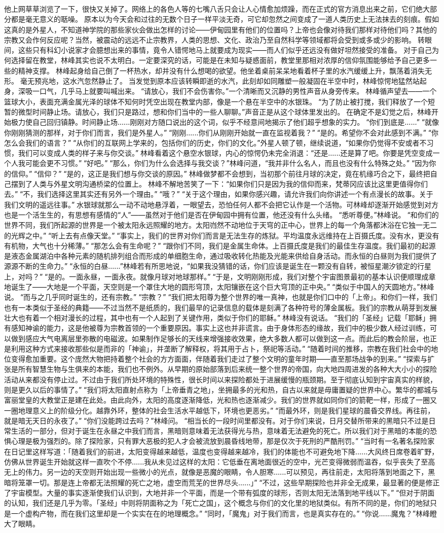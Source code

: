 他上网草草浏览了一下，很快又关掉了。网络上的各色人等的七嘴八舌只会让人心情愈加烦躁，而在正式的官方消息出来之前，它们绝大部分都是毫无意义的聒噪。
原本以为今天会和过往的无数个日子一样平淡无奇，可它却忽然之间变成了一道人类历史上无法抹去的刻痕。假如这真的是外星人，不知道神学院的那些家伙会做出怎样的讨论——伊甸园里有他们的位置吗？上帝也会像对待我们那样对待他们吗？其他的宗教又会作何反应呢？当然，被震动的远远不止宗教界，人类的思想、文化、政治乃至自然科学等领域都将会受到或多或少的影响。
转眼间，这些只有科幻小说家才会臆想出来的事情，竟令人错愕地马上就要成为现实——而人们似乎还远没有做好坦然接受的准备。
对于自己为何选择留在教堂，林峰其实也说不太明白。一定要深究的话，可能是在未知与疑惑面前，教堂里那相对浓厚的信仰氛围能够给予自己更多一些的精神支撑。
林峰起身给自己倒了一杯热水，却并没有什么想喝的欲望。他坐着桌前呆呆地看着杯子里的水汽缓缓上升，飘荡着消失无形。
毫无预兆地，这水汽忽然静止了。
当发觉到原本应该转瞬即逝的水汽，此刻却如同雕塑一般凝固在半空中时，林峰惊愕地猛然站起身，深吸一口气，几乎马上就要叫喊出来。
“请放心，我们不会伤害你。”一个清晰而又沉静的男性声音从身旁传来。
林峰循声望去——一个篮球大小，表面充满金属光泽的球体不知何时凭空出现在教堂内部，像是一个悬在半空中的水银珠。
“为了防止被打搅，我们释放了一个短暂的微型时间静止场。请放心，我们只是路过，想和你们当中的一些人聊聊。”声音正是从这个球体里发出的。
在确定不是幻觉之后，林峰开始极力使自己回归镇静。时间静止场......刚刚对方随口说出的这个词，似乎不经意间地揭示了他们超乎想象的实力。
“你们到底是......”
“就像你刚刚猜测的那样，对于你们而言，我们是外星人。”
“刚刚......你们从刚刚开始就一直在监视着我？”
“是的。希望你不会对此感到不满。”
“你怎么会我们的语言？”
“从你们的互联网上学来的，包括你们的历史，你们的文化。”外星人顿了顿，继续说道，“如果你仍觉得不安或者不习惯，我们可以变成人类的样子来与你交谈。”
林峰看着这个悬空水银球，内心的惊愕仍未完全消退：“还是......还是算了吧。你要是凭空变成一个人我可能会更不习惯。”
“好吧。”
“那么，你们为什么会选择与我交谈？”林峰问道，“我并非什么名人，而且也没有什么特殊之处。”
“因为你的信仰。”
“信仰？”
“是的，这正是我们想与你交谈的原因。”
林峰做梦都不会想到，当初那个前往月球的决定，竟在机缘巧合之下，最终把自己摆到了人类与外星文明沟通桥梁的位置上。
林峰不解地苦笑了一下：“如果你们只是因为我的信仰而来，梵蒂冈应该比这里更值得你们去。”
“不，我们选择这里其实还有另外一个理由。”
“哦？”
“关于这个理由，如果你感兴趣，请允许我们向你讲述一个有点漫长的故事。关于我们文明的遥远往事。”
水银球就那么一动不动地悬浮着，一眼望去，恐怕任何人都不会把它认作是一个活物。可林峰却逐渐开始感觉到对方也是一个活生生的，有思想有感情的“人”——虽然对于他们是否在伊甸园中拥有位置，他还没有什么头绪。
“悉听尊便。”林峰说。
“和你们的世界不同，我们所起源的世界是一个被太阳永远照耀的地方。太阳岿然不动地位于天穹的正中心，世界上的每一个角落都沐浴在它独一无二的光辉之中。”
“听上去有点像天堂。”
“事实上，我们的世界对你们而言是无法生存的炼狱。平均温度永远维持在上百摄氏度。没有水，更没有有机物，大气也十分稀薄。”
“那怎么会有生命呢？”
“跟你们不同，我们是金属生命体。上百摄氏度是我们的最佳生存温度。我们最初的起源是液态金属湖泊中各种元素的随机排列组合而形成的单细胞生命，通过吸收转化热能及光能来供给自身活动。而永恒的白昼则为我们提供了源源不断的生命力。”
“永恒的白昼......”林峰若有所思地说，“如果我没猜错的话，你们应该是诞生在一颗没有自转，被恒星潮汐锁定的行星上，对吗？”
“是的。一面永昼，一面永夜。就像月球对地球那样。”
“于是，文明刚刚形成，我们对整个宇宙图景最初的基本认识便顺理成章地诞生了——大地是一个平面，天空则是一个罩住大地的圆形穹顶，太阳镶嵌在这个巨大穹顶的正中央。”
“类似于中国人的天圆地方。”林峰说。
“而与之几乎同时诞生的，还有宗教。”
“宗教？”
“我们把太阳尊为整个世界的唯一真神，也就是你们口中的「上帝」。和你们一样，我们也有一本类似于圣经的典籍——不过当然不是纸质的，我们最早的记录信息的载体是刻满了各种符号的薄金属板。我们的宗教从萌芽到发展壮大也有着一个相对漫长的过程，其中也有一个人起到了关键作用，类似于你们的耶稣。”
林峰没有说话。
“我们的「圣经」记载「耶稣」拥有感知神谕的能力，这是他被尊为宗教首领的一个重要原因。事实上这也并非谎言。由于身体形态的缘故，我们中的极少数人经过训练，可以做到感应大气电离层里弥散的电磁波。如果制作足够长的天线来增强接收效果，绝大多数人都可以做到这一点。而此后的教会阶层，也正是利用这种方式来接收那些似是而非的「神谕」，并垄断了解释权，将其用于占卜，祭祀等活动。”
“随着时间的推移，宗教在我们社会中的地位变得愈加重要。这个庞然大物把持着整个社会的方方面面，伴随着我们走过了整个文明的童年时期——直至那场战争的到来。”
“探索与扩张是所有智慧生物与生俱来的本能，我们也不例外。从早期的原始部落到后来统一整个世界的帝国，向大地四周进发的各种大大小小的探险活动从来都没有停止过。不过由于我们所处环境的特殊性，很长时间以来探险都处于进展缓慢的瓶颈期。至于彻底认知到宇宙真实的样貌，则是更久以后的事情了。”
“我们将太阳直射点称为「上帝垂青之地」，坐拥最多的光和热，自古以来就是毋庸置疑的世界中心。繁华的都城与富丽堂皇的大教堂正是建在此处。由此向外，太阳的高度逐渐降低，光和热也逐渐减少。我们的世界就如同你们的箭靶一样，形成了一圈又一圈地理意义上的阶级分化。越靠外环，整体的社会生活水平越低下，环境也更恶劣。”
“而最外环，则是我们星球的晨昏交界线。再往前，就是暗无天日的永夜了。”
“你们没能跨过去吗？”林峰问。
“相当长的一段时间里都没有。对于你们来说，日月交替所带来的黑暗只不过是日常生活的一部分，但对于诞生在永昼之中我们而言，黑暗则意味着无法获得光与热，意味着无法避免的死亡。所以我们对于黑暗的本能的恐惧心理是极为强烈的。除了探险家，只有罪大恶极的犯人才会被流放到晨昏线地带，那是仅次于死刑的严酷刑罚。”
“当时有一名著名探险家在日记里这样写道：「随着我们的前进，太阳变得越来越低，温度也变得越来越冷，我们的体能也不可避免地下降......大风终日席卷着旷野，仿佛从世界诞生开始就这样一直吹个不停......我从未见过这样的太阳：它低垂在离地面很近的空中，光芒变得微弱而温吞，似乎丧失了至高无上的伟力。另一边的天空则开始出现一些微小的光点，就像是恶魔的眼睛，令人胆寒......可以预见，再往前走，太阳将落到地面之下，黑暗将笼罩一切。那是连上帝都无法照耀的死亡之地，虚空而荒芜的世界尽头......」”
“不过，这些早期探险也并非全无成果，最显著的便是修正了宇宙模型。大量的事实逐渐使我们认识到，大地并非一个平面，而是一个带有弧度的球形，否则太阳无法落到地平线以下。”
“但对于阴面的认知，我们还是几乎为零。「圣经」中则将阴面称之为「死亡之国」，这个概念与你们的文化里的地狱类似。有所不同的是，你们的地狱只是一个虚构产物，而在我们这里却是一个实实在在的地理概念。”
“同时，「魔鬼」对于我们而言，也是真实存在的。”
“你说......魔鬼？”林峰瞪大了眼睛。